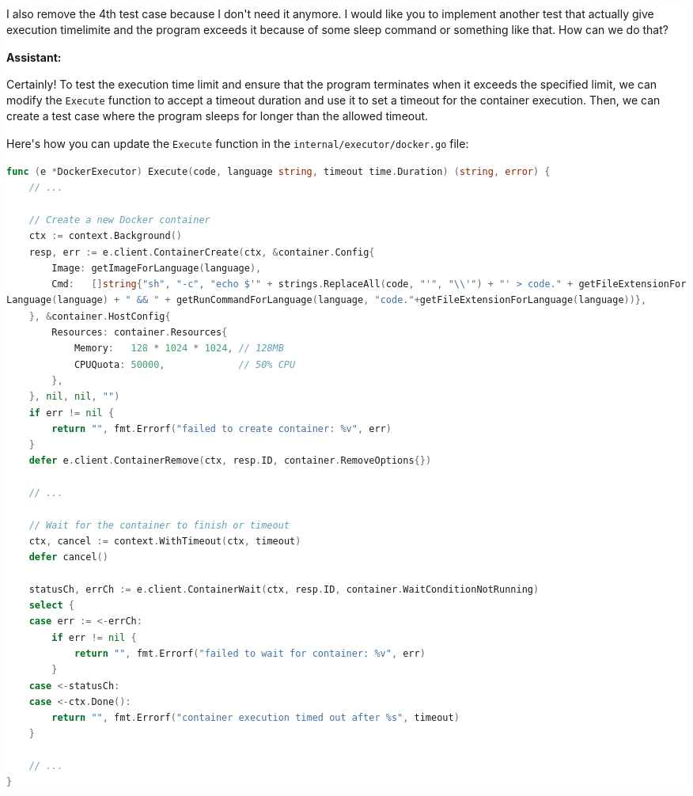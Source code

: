 I also remove the 4th test case because I don't need it anymore.
I would like you to implement another test that actually give execution timelimite and the program exceeds it because of some sleep command or something like that. How can we do that?

**Assistant:**

Certainly! To test the execution time limit and ensure that the program terminates when it exceeds the specified limit, we can modify the `Execute` function to accept a timeout duration and use it to set a timeout for the container execution. Then, we can create a test case where the program sleeps for longer than the allowed timeout.

Here's how you can update the `Execute` function in the `internal/executor/docker.go` file:

```go
func (e *DockerExecutor) Execute(code, language string, timeout time.Duration) (string, error) {
	// ...

	// Create a new Docker container
	ctx := context.Background()
	resp, err := e.client.ContainerCreate(ctx, &container.Config{
		Image: getImageForLanguage(language),
		Cmd:   []string{"sh", "-c", "echo $'" + strings.ReplaceAll(code, "'", "\\'") + "' > code." + getFileExtensionForLanguage(language) + " && " + getRunCommandForLanguage(language, "code."+getFileExtensionForLanguage(language))},
	}, &container.HostConfig{
		Resources: container.Resources{
			Memory:   128 * 1024 * 1024, // 128MB
			CPUQuota: 50000,             // 50% CPU
		},
	}, nil, nil, "")
	if err != nil {
		return "", fmt.Errorf("failed to create container: %v", err)
	}
	defer e.client.ContainerRemove(ctx, resp.ID, container.RemoveOptions{})

	// ...

	// Wait for the container to finish or timeout
	ctx, cancel := context.WithTimeout(ctx, timeout)
	defer cancel()

	statusCh, errCh := e.client.ContainerWait(ctx, resp.ID, container.WaitConditionNotRunning)
	select {
	case err := <-errCh:
		if err != nil {
			return "", fmt.Errorf("failed to wait for container: %v", err)
		}
	case <-statusCh:
	case <-ctx.Done():
		return "", fmt.Errorf("container execution timed out after %s", timeout)
	}

	// ...
}
```
